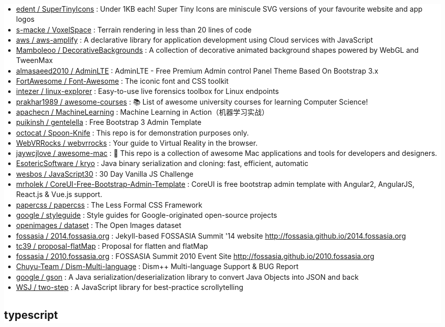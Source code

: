 - [edent / SuperTinyIcons](https://github.com/edent/SuperTinyIcons) : Under 1KB each! Super Tiny Icons are miniscule SVG versions of your favourite website and app logos
- [s-macke / VoxelSpace](https://github.com/s-macke/VoxelSpace) : Terrain rendering in less than 20 lines of code
- [aws / aws-amplify](https://github.com/aws/aws-amplify) : A declarative library for application development using Cloud services with JavaScript
- [Mamboleoo / DecorativeBackgrounds](https://github.com/Mamboleoo/DecorativeBackgrounds) : A collection of decorative animated background shapes powered by WebGL and TweenMax
- [almasaeed2010 / AdminLTE](https://github.com/almasaeed2010/AdminLTE) : AdminLTE - Free Premium Admin control Panel Theme Based On Bootstrap 3.x
- [FortAwesome / Font-Awesome](https://github.com/FortAwesome/Font-Awesome) : The iconic font and CSS toolkit
- [intezer / linux-explorer](https://github.com/intezer/linux-explorer) : Easy-to-use live forensics toolbox for Linux endpoints
- [prakhar1989 / awesome-courses](https://github.com/prakhar1989/awesome-courses) : 📚 List of awesome university courses for learning Computer Science!
- [apachecn / MachineLearning](https://github.com/apachecn/MachineLearning) : Machine Learning in Action（机器学习实战）
- [puikinsh / gentelella](https://github.com/puikinsh/gentelella) : Free Bootstrap 3 Admin Template
- [octocat / Spoon-Knife](https://github.com/octocat/Spoon-Knife) : This repo is for demonstration purposes only.
- [WebVRRocks / webvrrocks](https://github.com/WebVRRocks/webvrrocks) : Your guide to Virtual Reality in the browser.
- [jaywcjlove / awesome-mac](https://github.com/jaywcjlove/awesome-mac) :  This repo is a collection of awesome Mac applications and tools for developers and designers.
- [EsotericSoftware / kryo](https://github.com/EsotericSoftware/kryo) : Java binary serialization and cloning: fast, efficient, automatic
- [wesbos / JavaScript30](https://github.com/wesbos/JavaScript30) : 30 Day Vanilla JS Challenge
- [mrholek / CoreUI-Free-Bootstrap-Admin-Template](https://github.com/mrholek/CoreUI-Free-Bootstrap-Admin-Template) : CoreUI is free bootstrap admin template with Angular2, AngularJS, React.js & Vue.js support.
- [papercss / papercss](https://github.com/papercss/papercss) : The Less Formal CSS Framework
- [google / styleguide](https://github.com/google/styleguide) : Style guides for Google-originated open-source projects
- [openimages / dataset](https://github.com/openimages/dataset) : The Open Images dataset
- [fossasia / 2014.fossasia.org](https://github.com/fossasia/2014.fossasia.org) : Jekyll-based FOSSASIA Summit '14 website http://fossasia.github.io/2014.fossasia.org
- [tc39 / proposal-flatMap](https://github.com/tc39/proposal-flatMap) : Proposal for flatten and flatMap
- [fossasia / 2010.fossasia.org](https://github.com/fossasia/2010.fossasia.org) : FOSSASIA Summit 2010 Event Site http://fossasia.github.io/2010.fossasia.org
- [Chuyu-Team / Dism-Multi-language](https://github.com/Chuyu-Team/Dism-Multi-language) : Dism++ Multi-language Support & BUG Report
- [google / gson](https://github.com/google/gson) : A Java serialization/deserialization library to convert Java Objects into JSON and back
- [WSJ / two-step](https://github.com/WSJ/two-step) : A JavaScript library for best-practice scrollytelling


## typescript
